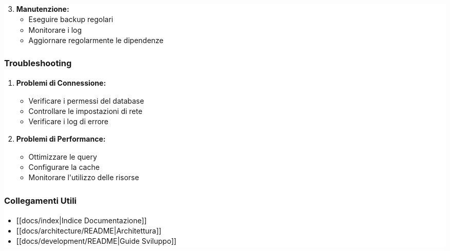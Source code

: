 3. **Manutenzione:**
   - Eseguire backup regolari
   - Monitorare i log
   - Aggiornare regolarmente le dipendenze

### Troubleshooting
1. **Problemi di Connessione:**
   - Verificare i permessi del database
   - Controllare le impostazioni di rete
   - Verificare i log di errore

2. **Problemi di Performance:**
   - Ottimizzare le query
   - Configurare la cache
   - Monitorare l'utilizzo delle risorse

### Collegamenti Utili
- [[docs/index|Indice Documentazione]]
- [[docs/architecture/README|Architettura]]
- [[docs/development/README|Guide Sviluppo]]
